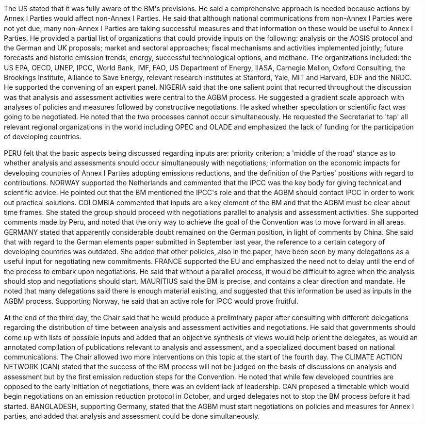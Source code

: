 The US stated that it was fully aware of the BM's  provisions. He said a comprehensive approach is needed  because actions by Annex I Parties would affect non-Annex  I Parties. He said that although national communications  from non-Annex I Parties were not yet due, many non-Annex  I Parties are taking successful measures and that  information on these would be useful to Annex I Parties.  He provided a partial list of organizations that could  provide inputs on the following: analysis on the AOSIS  protocol and the German and UK proposals; market and  sectoral approaches; fiscal mechanisms and activities  implemented jointly; future forecasts and historic  emission trends, energy, successful technological  options, and methane. The organizations included: the US  EPA, OECD, UNEP, IPCC, World Bank, IMF, FAO, US  Department of Energy, IIASA, Carnegie Mellon, Oxford  Consulting, the Brookings Institute, Alliance to Save  Energy, relevant research institutes at Stanford, Yale,  MIT and Harvard, EDF and the NRDC. He supported the  convening of an expert panel. NIGERIA said that the one  salient point that recurred throughout the discussion was  that analysis and assessment activities were central to  the AGBM process. He suggested a gradient scale approach  with analyses of policies and measures followed by  constructive negotiations. He asked whether speculation  or scientific fact was going to be negotiated. He noted  that the two processes cannot occur simultaneously. He  requested the Secretariat to 'tap' all relevant regional  organizations in the world including OPEC and OLADE and  emphasized the lack of funding for the participation of  developing countries.

PERU felt that the basic aspects being discussed  regarding inputs  are: priority criterion; a 'middle of  the road' stance as to whether analysis and assessments  should occur  simultaneously with negotiations;  information on the economic impacts for developing  countries of Annex I Parties adopting emissions  reductions, and the definition of the Parties' positions  with regard to contributions. NORWAY supported the  Netherlands and commented that the IPCC was the key body  for giving technical and scientific advice. He pointed  out that the BM mentioned the IPCC's role and that the  AGBM should contact IPCC in order to work out practical  solutions. COLOMBIA commented that inputs are a key  element of the BM and that the AGBM must be clear about  time frames. She stated the group should proceed with  negotiations parallel to analysis and assessment  activities. She supported comments made by Peru, and  noted that the only way to achieve the goal of the  Convention was to move forward in all areas. GERMANY  stated that apparently considerable doubt remained on the  German position, in light of comments by China. She said  that with regard to the German elements paper submitted  in September last year, the reference to a certain  category of developing countries was outdated. She added  that other policies, also in the paper, have been seen by  many delegations as a useful input for negotiating new  commitments. FRANCE supported the EU and emphasized the  need not to delay until the end of the process to embark  upon negotiations. He said that without a parallel  process, it would be difficult to agree when the analysis  should stop and negotiations should start. MAURITIUS said  the BM is precise, and contains a clear direction and  mandate. He noted that many delegations said there is  enough material existing, and suggested that this  information be used as inputs in the AGBM process.  Supporting Norway, he said that an active role for IPCC  would prove fruitful.

At the end of the third day, the Chair said that he would  produce a preliminary paper after consulting with  different delegations regarding the distribution of time  between analysis and assessment activities and  negotiations. He said that governments should come up  with lists of possible inputs and added that an objective  synthesis of views would help orient the delegates, as  would an annotated compilation of publications relevant  to analysis and assessment, and a specialized document  based on national communications. The Chair allowed two  more interventions on this topic at the start of the  fourth day. The CLIMATE ACTION NETWORK (CAN) stated that  the success of the BM process will not be judged on the  basis of discussions on analysis and assessment but by  the first emission reduction steps for the Convention. He  noted that while few developed countries are opposed to  the early initiation of negotiations, there was an  evident lack of leadership. CAN proposed a timetable  which would begin negotiations on an emission reduction  protocol in October, and urged delegates not to stop the  BM process before it had started. BANGLADESH, supporting  Germany, stated that the AGBM must start  negotiations on  policies and measures for Annex I parties, and added that  analysis and assessment could be done simultaneously.
